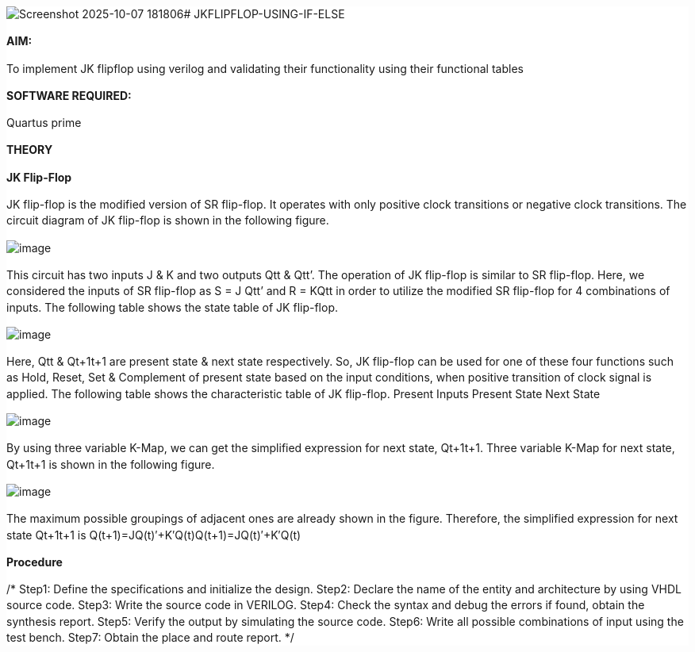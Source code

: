 <img width="1920" height="1020" alt="Screenshot 2025-10-07 181806" src="https://github.com/user-attachments/assets/afee3a7a-d455-4334-8280-44f02f4c1c09" /># JKFLIPFLOP-USING-IF-ELSE

**AIM:** 

To implement  JK flipflop using verilog and validating their functionality using their functional tables

**SOFTWARE REQUIRED:**

Quartus prime

**THEORY**

**JK Flip-Flop**

JK flip-flop is the modified version of SR flip-flop. It operates with only positive clock transitions or negative clock transitions. The circuit diagram of JK flip-flop is shown in the following figure.

![image](https://github.com/naavaneetha/JKFLIPFLOP-USING-IF-ELSE/assets/154305477/a649c30b-232b-4558-b188-fd6c09845180)


This circuit has two inputs J & K and two outputs Qtt & Qtt’. The operation of JK flip-flop is similar to SR flip-flop. Here, we considered the inputs of SR flip-flop as S = J Qtt’ and R = KQtt in order to utilize the modified SR flip-flop for 4 combinations of inputs. The following table shows the state table of JK flip-flop.

![image](https://github.com/naavaneetha/JKFLIPFLOP-USING-IF-ELSE/assets/154305477/c4360742-e8a8-4937-b089-c46c0433f9a3)

 
Here, Qtt & Qt+1t+1 are present state & next state respectively. So, JK flip-flop can be used for one of these four functions such as Hold, Reset, Set & Complement of present state based on the input conditions, when positive transition of clock signal is applied. The following table shows the characteristic table of JK flip-flop. Present Inputs Present State Next State
 
![image](https://github.com/naavaneetha/JKFLIPFLOP-USING-IF-ELSE/assets/154305477/6c275261-a6d5-4c37-a3a7-1e88ca11c4cd)

By using three variable K-Map, we can get the simplified expression for next state, Qt+1t+1. Three variable K-Map for next state, Qt+1t+1 is shown in the following figure.
 
![image](https://github.com/naavaneetha/JKFLIPFLOP-USING-IF-ELSE/assets/154305477/5174f41b-0ce0-4329-a372-6d1943ea6673)

The maximum possible groupings of adjacent ones are already shown in the figure. Therefore, the simplified expression for next state Qt+1t+1 is Q(t+1)=JQ(t)′+K′Q(t)Q(t+1)=JQ(t)′+K′Q(t)

**Procedure**

/* 
Step1: Define the specifications and initialize the design.
Step2: Declare the name of the entity and architecture by using VHDL source code.
Step3: Write the source code in VERILOG.
Step4: Check the syntax and debug the errors if found, obtain the synthesis  report.
Step5: Verify the output by simulating the source code.
Step6: Write all possible combinations of input using the test bench.
Step7: Obtain the place and route report.
*/
